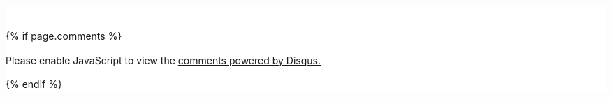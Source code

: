 <br>

{% if page.comments %}

<div id="disqus_thread"></div>
<script>

/**
*  RECOMMENDED CONFIGURATION VARIABLES: EDIT AND UNCOMMENT THE SECTION BELOW TO INSERT DYNAMIC VALUES FROM YOUR PLATFORM OR CMS.
*  LEARN WHY DEFINING THESE VARIABLES IS IMPORTANT: https://disqus.com/admin/universalcode/#configuration-variables*/
/*
var disqus_config = function () {
this.page.url = PAGE_URL;  // Replace PAGE_URL with your page's canonical URL variable
this.page.identifier = PAGE_IDENTIFIER; // Replace PAGE_IDENTIFIER with your page's unique identifier variable
};
*/
(function() { // DON'T EDIT BELOW THIS LINE
var d = document, s = d.createElement('script');
s.src = 'https://https-c0msherl0ck-github-io.disqus.com/embed.js';
s.setAttribute('data-timestamp', +new Date());
(d.head || d.body).appendChild(s);
})();
</script>
<noscript>Please enable JavaScript to view the <a href="https://disqus.com/?ref_noscript">comments powered by Disqus.</a></noscript>
                            
{% endif %}
